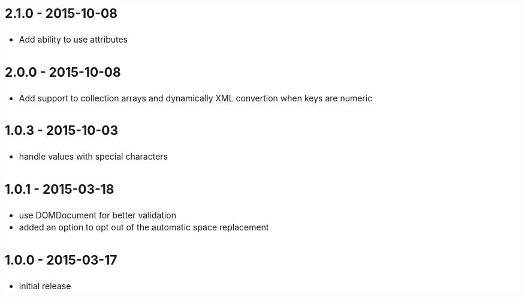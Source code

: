 ## 2.1.0 - 2015-10-08

- Add ability to use attributes

## 2.0.0 - 2015-10-08

- Add support to collection arrays and dynamically XML convertion when keys are numeric

## 1.0.3 - 2015-10-03

- handle values with special characters

## 1.0.1 - 2015-03-18

- use DOMDocument for better validation
- added an option to opt out of the automatic space replacement

## 1.0.0 - 2015-03-17

- initial release
